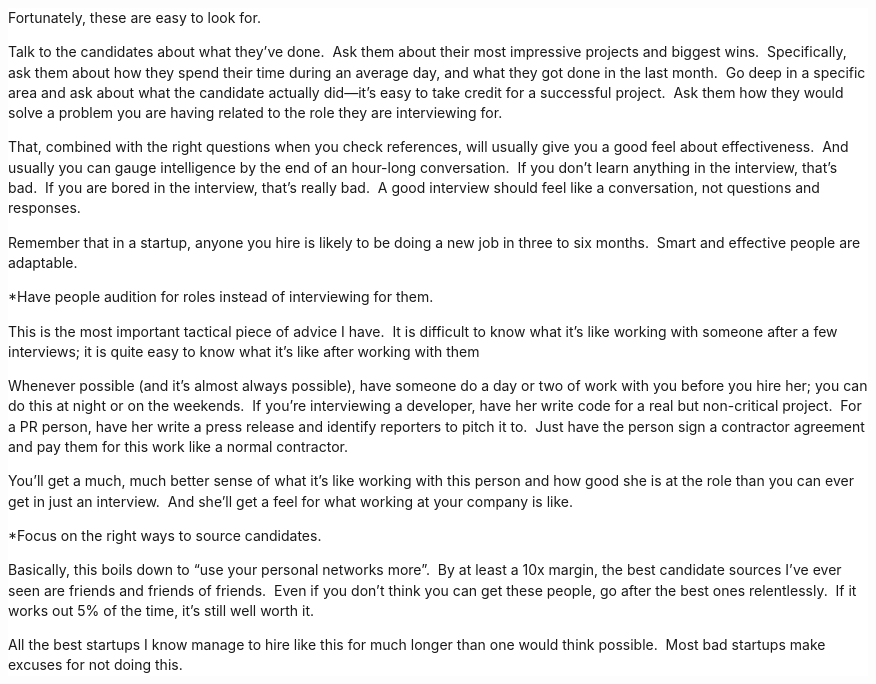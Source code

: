 Fortunately, these are easy to look for.

Talk to the candidates about what they’ve done.  Ask them about their most impressive projects
and biggest wins.  Specifically, ask them
about how they spend their time during an average day, and what they got done
in the last month.  Go deep in a specific
area and ask about what the candidate actually did—it’s easy to take credit for
a successful project.  Ask them how they
would solve a problem you are having related to the role they are interviewing
for.

That, combined with the right questions when you check references,
will usually give you a good feel about effectiveness.  And usually you can gauge intelligence by the
end of an hour-long conversation.  If you
don’t learn anything in the interview, that’s bad.  If you are bored in the interview, that’s
really bad.  A good interview should feel
like a conversation, not questions and responses. 

Remember that in a startup, anyone you hire is likely to be doing a
new job in three to six months.  Smart
and effective people are adaptable.

*Have people audition for roles instead of interviewing for them.

This is the most important tactical piece of advice I have.  It is difficult to know what it’s like
working with someone after a few interviews; it is quite easy to know what it’s
like after working with them 

Whenever possible (and it’s almost always possible), have someone do a
day or two of work with you before you hire her; you can do this at night or on
the weekends.  If you’re interviewing a
developer, have her write code for a real but non-critical project.  For a PR person, have her write a press
release and identify reporters to pitch it to. 
Just have the person sign a contractor agreement and pay them for this
work like a normal contractor.

You’ll get a much, much better sense of what it’s like working with
this person and how good she is at the role than you can ever get in just an
interview.  And she’ll get a feel for
what working at your company is like.

*Focus on the right ways to source candidates.

Basically, this boils down to “use your personal networks more”.  By at least a 10x margin, the best candidate
sources I’ve ever seen are friends and friends of friends.  Even if you don’t think you can get these
people, go after the best ones relentlessly. 
If it works out 5% of the time, it’s still well worth it. 

All the best startups I know manage to hire like this for much longer
than one would think possible.  Most bad
startups make excuses for not doing this.
